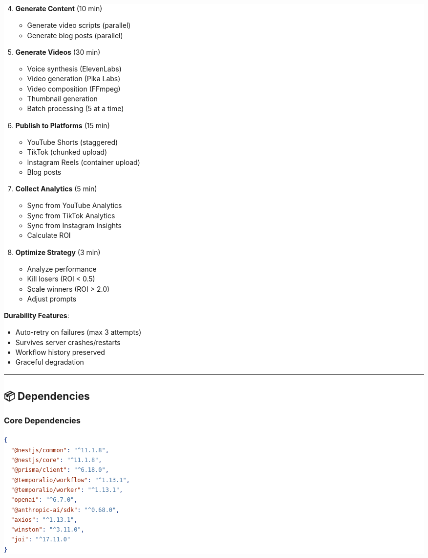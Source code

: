 4. **Generate Content** (10 min)
   - Generate video scripts (parallel)
   - Generate blog posts (parallel)

5. **Generate Videos** (30 min)
   - Voice synthesis (ElevenLabs)
   - Video generation (Pika Labs)
   - Video composition (FFmpeg)
   - Thumbnail generation
   - Batch processing (5 at a time)

6. **Publish to Platforms** (15 min)
   - YouTube Shorts (staggered)
   - TikTok (chunked upload)
   - Instagram Reels (container upload)
   - Blog posts

7. **Collect Analytics** (5 min)
   - Sync from YouTube Analytics
   - Sync from TikTok Analytics
   - Sync from Instagram Insights
   - Calculate ROI

8. **Optimize Strategy** (3 min)
   - Analyze performance
   - Kill losers (ROI < 0.5)
   - Scale winners (ROI > 2.0)
   - Adjust prompts

**Durability Features**:
- Auto-retry on failures (max 3 attempts)
- Survives server crashes/restarts
- Workflow history preserved
- Graceful degradation

---

## 📦 Dependencies

### Core Dependencies

```json
{
  "@nestjs/common": "^11.1.8",
  "@nestjs/core": "^11.1.8",
  "@prisma/client": "^6.18.0",
  "@temporalio/workflow": "^1.13.1",
  "@temporalio/worker": "^1.13.1",
  "openai": "^6.7.0",
  "@anthropic-ai/sdk": "^0.68.0",
  "axios": "^1.13.1",
  "winston": "^3.11.0",
  "joi": "^17.11.0"
}
```
